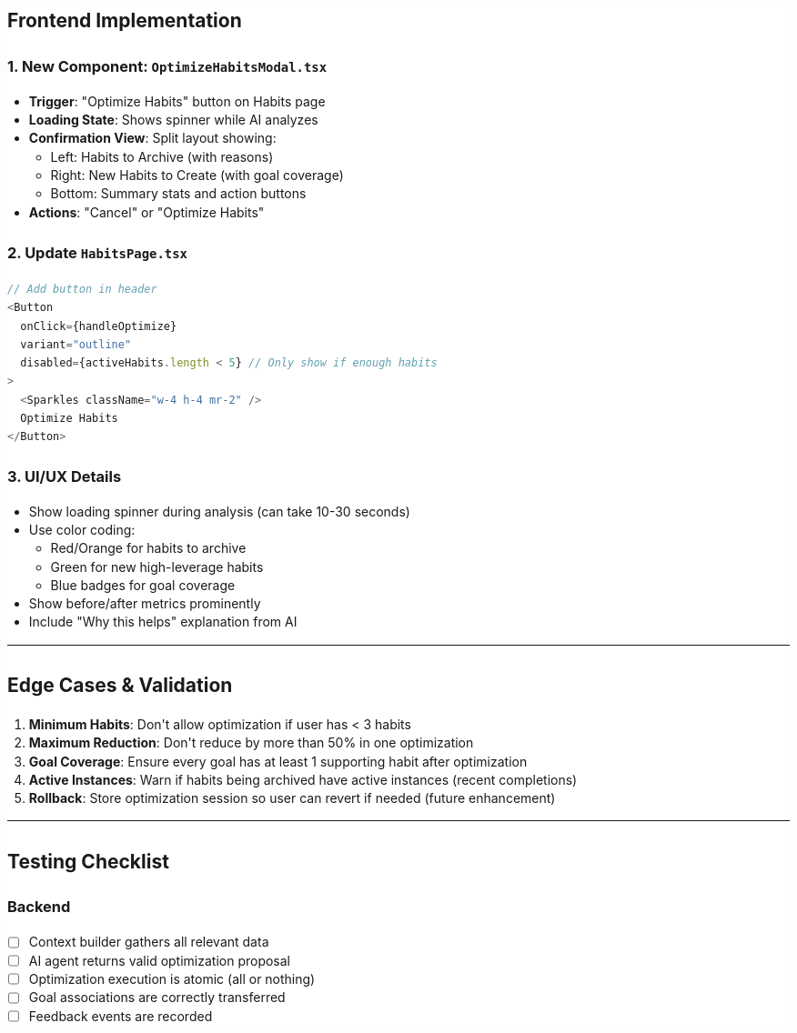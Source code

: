 
## Frontend Implementation

### 1. New Component: `OptimizeHabitsModal.tsx`
- **Trigger**: "Optimize Habits" button on Habits page
- **Loading State**: Shows spinner while AI analyzes
- **Confirmation View**: Split layout showing:
  - Left: Habits to Archive (with reasons)
  - Right: New Habits to Create (with goal coverage)
  - Bottom: Summary stats and action buttons
- **Actions**: "Cancel" or "Optimize Habits"

### 2. Update `HabitsPage.tsx`
```typescript
// Add button in header
<Button 
  onClick={handleOptimize}
  variant="outline"
  disabled={activeHabits.length < 5} // Only show if enough habits
>
  <Sparkles className="w-4 h-4 mr-2" />
  Optimize Habits
</Button>
```

### 3. UI/UX Details
- Show loading spinner during analysis (can take 10-30 seconds)
- Use color coding:
  - Red/Orange for habits to archive
  - Green for new high-leverage habits
  - Blue badges for goal coverage
- Show before/after metrics prominently
- Include "Why this helps" explanation from AI

---

## Edge Cases & Validation

1. **Minimum Habits**: Don't allow optimization if user has < 3 habits
2. **Maximum Reduction**: Don't reduce by more than 50% in one optimization
3. **Goal Coverage**: Ensure every goal has at least 1 supporting habit after optimization
4. **Active Instances**: Warn if habits being archived have active instances (recent completions)
5. **Rollback**: Store optimization session so user can revert if needed (future enhancement)

---

## Testing Checklist

### Backend
- [ ] Context builder gathers all relevant data
- [ ] AI agent returns valid optimization proposal
- [ ] Optimization execution is atomic (all or nothing)
- [ ] Goal associations are correctly transferred
- [ ] Feedback events are recorded
